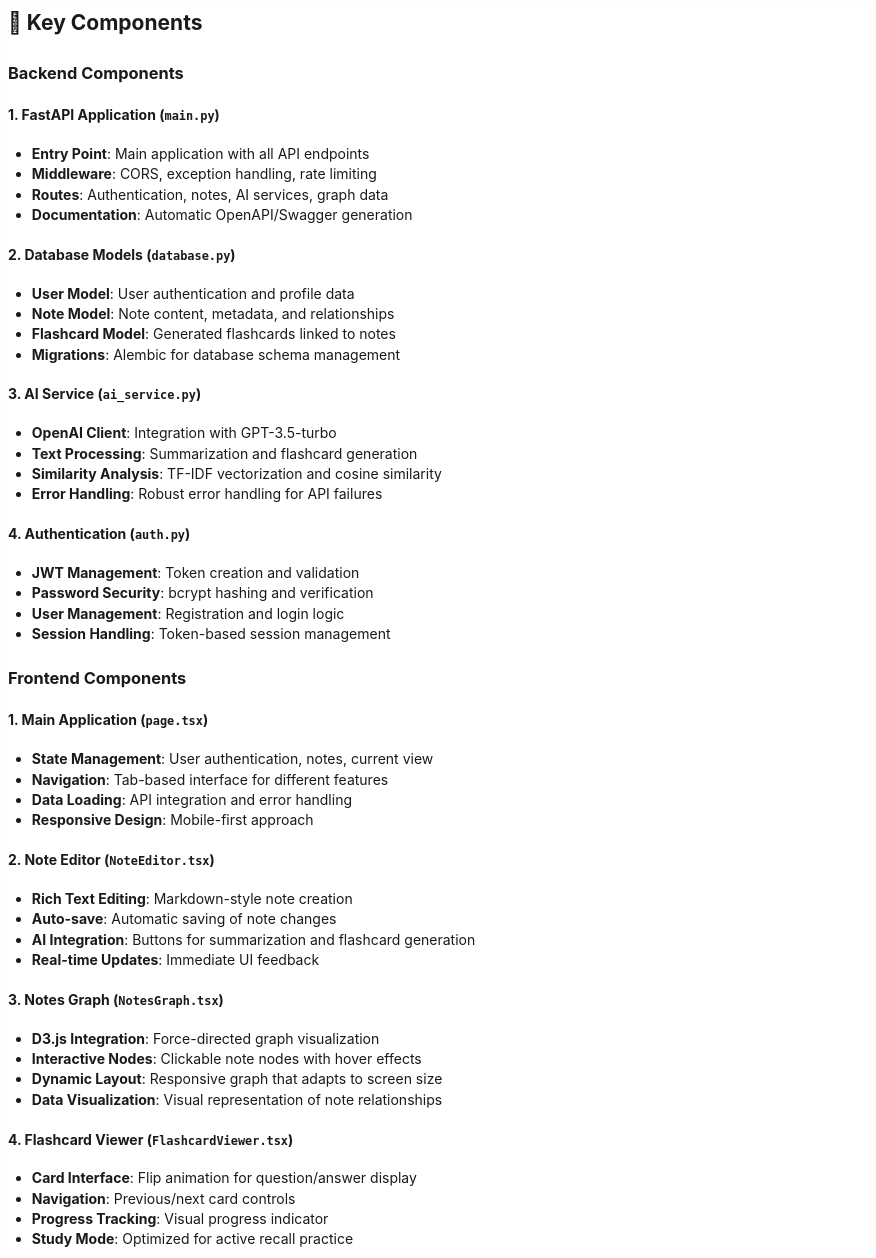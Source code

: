 ## 🔧 Key Components

### Backend Components

#### 1. FastAPI Application (`main.py`)
- **Entry Point**: Main application with all API endpoints
- **Middleware**: CORS, exception handling, rate limiting
- **Routes**: Authentication, notes, AI services, graph data
- **Documentation**: Automatic OpenAPI/Swagger generation

#### 2. Database Models (`database.py`)
- **User Model**: User authentication and profile data
- **Note Model**: Note content, metadata, and relationships
- **Flashcard Model**: Generated flashcards linked to notes
- **Migrations**: Alembic for database schema management

#### 3. AI Service (`ai_service.py`)
- **OpenAI Client**: Integration with GPT-3.5-turbo
- **Text Processing**: Summarization and flashcard generation
- **Similarity Analysis**: TF-IDF vectorization and cosine similarity
- **Error Handling**: Robust error handling for API failures

#### 4. Authentication (`auth.py`)
- **JWT Management**: Token creation and validation
- **Password Security**: bcrypt hashing and verification
- **User Management**: Registration and login logic
- **Session Handling**: Token-based session management

### Frontend Components

#### 1. Main Application (`page.tsx`)
- **State Management**: User authentication, notes, current view
- **Navigation**: Tab-based interface for different features
- **Data Loading**: API integration and error handling
- **Responsive Design**: Mobile-first approach

#### 2. Note Editor (`NoteEditor.tsx`)
- **Rich Text Editing**: Markdown-style note creation
- **Auto-save**: Automatic saving of note changes
- **AI Integration**: Buttons for summarization and flashcard generation
- **Real-time Updates**: Immediate UI feedback

#### 3. Notes Graph (`NotesGraph.tsx`)
- **D3.js Integration**: Force-directed graph visualization
- **Interactive Nodes**: Clickable note nodes with hover effects
- **Dynamic Layout**: Responsive graph that adapts to screen size
- **Data Visualization**: Visual representation of note relationships

#### 4. Flashcard Viewer (`FlashcardViewer.tsx`)
- **Card Interface**: Flip animation for question/answer display
- **Navigation**: Previous/next card controls
- **Progress Tracking**: Visual progress indicator
- **Study Mode**: Optimized for active recall practice
